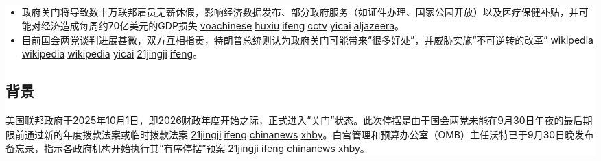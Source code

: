 *   政府关门将导致数十万联邦雇员无薪休假，影响经济数据发布、部分政府服务（如证件办理、国家公园开放）以及医疗保健补贴，并可能对经济造成每周约70亿美元的GDP损失 [voachinese](https://vertexaisearch.cloud.google.com/grounding-api-redirect/AUZIYQHCnJsw9F0hU-oGm0p9nf7GyE9Qv68OYyBsR5uaRr4Wd_Ue6raj96_HByFh6kYaJWmbyk9_Rvb8zK2iborYPJCo-C1n1_LUn1rh5l3xLY9pp5jOHZitl7jsqpdPo110ys71JKi8OfhMO8kdlrBQF2MFCNOCGlo7G79wF5z8euXEOlLllBztmprktCNRfJg9OWi5N1c_JZX8MN8I_R19Rz64Bi0UCcqC0fU=) [huxiu](https://vertexaisearch.cloud.google.com/grounding-api-redirect/AUZIYQEZwU5QoQF7L4pSL1mAftOShaDo1X-rmxn2nlg1CvyDeJV4XuU5p8doEMOfSP3orYsZ0_WKtZvnpSwMKRkwWhmtJJui-Ji6l2CsWhmPd8JOuv0HIsoweQn1VCPoVaODzG5XzSE=) [ifeng](https://vertexaisearch.cloud.google.com/grounding-api-redirect/AUZIYQG6d6k9nfbt8ttwhUQiK02MCGeHFXuSzQaND6h1LWDet0mSmNpDEcUSa4MUCCk2-14ZRUbpBkuK-ZWwb7NB4Vy56scqW_Zfl1Vu40UrVXEdS4UsaayJf4sHpm8_vk3yuzmF3Q==) [cctv](https://vertexaisearch.cloud.google.com/grounding-api-redirect/AUZIYQHZljJa7rX0a3gugrlJWs3nwCLRS4PLva1IfyD_9UeFcWssLAvPkMpzUJsrxqmhR65ZzGrKNuKwcMa8Na_wyhcUFQ_gzzg6hE7vBlyJWtGCSc4w4eRXmJeKPGyVkgJZWpNF2AU8LfYNw7bWVOrPZfSKHgDHjHJ6rr9jpfOGIaKl) [yicai](https://vertexaisearch.cloud.google.com/grounding-api-redirect/AUZIYQFx5MsaSRCdbV8ePkqWWd5rY9Zjof_GKg2R0PoeKxINQI9SV0AzPipnuUGnUHJB1RGbCSLnStD-zdfcU9RpAVLZEKpfHdINNa8EXA8p3P8D2X7mVBTMkVCXngGJVcjNMzmGYOM=) [aljazeera](https://vertexaisearch.cloud.google.com/grounding-api-redirect/AUZIYQHARLGTAI4_LizNSai9oDjA7YdsZNwp-b38MXMDTDrQyjNpzNWw1S6WiRLq0xi4dA8YXFB_Y75xhB5-PvNZfMvRa-kKefcNOt04R4y8FO--H_FeLZk5T6iFP5hodGK_yfyM7jRJ32-BH1Kqalq65JbDqBU323mYNjuomZPBzzF6A-fJd_JGuH6Wclvcnf8pXLOkbKKfYj8VvhNA5tF52uaQ61VtbLO7jbeaKIVAtIu4Dhy-vlaGC7eZUcFiCI2MzqOm9u_4Y1CtZrfMFjhec8Mv33IKOu-3wtJ61ohXI10V-6U6G5gI31uaurZpBwYWtEk3TU02ODpMPQ==)。
*   目前国会两党谈判进展甚微，双方互相指责，特朗普总统则认为政府关门可能带来“很多好处”，并威胁实施“不可逆转的改革” [wikipedia](https://vertexaisearch.cloud.google.com/grounding-api-redirect/AUZIYQEqS3dh5t6U6jT_FbNUcW_Bd6lF8_zsbA_OLTdKjugsVkcizeIjULM6pp4j9YXmLj2mujmHipr_JIdqcBPHpZPE4a6w6oORCL3UOJbUkltu5a0xWVgJcszGf1jTILXqejc0bpros96uVTC_jLWzY71D3s2cM9vAifcdO3it2oKdxBxxzhDY6S7EkHjZIc53SodJnxK4YmoQ1xvfuarm_94T1lIum-ZHYH89qJcuPFQ9fgJUxKyfOUDqwhH1GyJ_K8IBl2ufEuej3C9H) [wikipedia](https://vertexaisearch.cloud.google.com/grounding-api-redirect/AUZIYQFqbIyDZMEseRMcmhf737zrpMnEQbQp7zXi4YwH8A-LMMY1Ybp81ehn8csIqXAo2f6PFcS_L3H2ytZlTfyHt_eQ2kdMGHqSwRlMpW3kR6eDwX3uXhUUT6-4DKp8Fm9qM6CwKuqXfQvP_iWJLksOr4rx4WE_Us9RCA-PkzqSNWgar-nNVnKsHUtBivlVBIlt9_rPdnu54NXpM6GnoVKR02LrwWwBJJf8MPb98v_3ALPFcENh10pfWqTA_p1BD9NX_sow06mGQimPm7CSHXw=) [wikipedia](https://vertexaisearch.cloud.google.com/grounding-api-redirect/AUZIYQF-NQdieb7nIpjcq35Z8uuczxHuhBEH82DZfeKnk5NdHfDBso0NAUPNXFb-7wS8pfBqad1OzG9Zm88YW7BA87vnUe_Z4VUey9UQgjveVwXPLNHFPMC6FJ93XXZ3ULiTFwXCTqDFRXEN_AmpmrlGRCshNk_KuCjus7T2OVugyAqizfpycDhY8--91PDMU0k3InBNVRu6lHNmZgIlGJAhN7klrc3HcBfwdLGQWLXBtS89zaS4o-YXhnImuiewqOkxPRseCTph4sygtNjk) [yicai](https://vertexaisearch.cloud.google.com/grounding-api-redirect/AUZIYQFx5MsaSRCdbV8ePkqWWd5rY9Zjof_GKg2R0PoeKxINQI9SV0AzPipnuUGnUHJB1RGbCSLnStD-zdfcU9RpAVLZEKpfHdINNa8EXA8p3P8D2X7mVBTMkVCXngGJVcjNMzmGYOM=) [21jingji](https://vertexaisearch.cloud.google.com/grounding-api-redirect/AUZIYQFo5Vgq0UII9-NJwVQ491mJRxWuUlY_F-JkrXA7i1riLJ4cDy-0m2ksTN81qtzFQt4npZZGOj_IelLHy3l2xrzFTFtYQhoMCK2B5gkNPi-91uy15GenDOyiO-UZ0c9drWdXob43XGmxQN-gDu6dABIM1kMbFmo5WE3dn79Ytz0G3OYHrnEw9cCzjegEtEKlYQU=) [ifeng](https://vertexaisearch.cloud.google.com/grounding-api-redirect/AUZIYQGb8GtBoN4CsLAsy33V7iza7zD-I5Xj6md9UR8UQlFfWCgmBdmg_9vejbz5Ie-K43ZvSrBj8eKBwaohHXfujOtZ5Si4xtazSRwt7mU9ZHOzUcoPubdOcIaQNFVa3Cj-7shk)。

## 背景
美国联邦政府于2025年10月1日，即2026财政年度开始之际，正式进入“关门”状态。此次停摆是由于国会两党未能在9月30日午夜的最后期限前通过新的年度拨款法案或临时拨款法案 [21jingji](https://vertexaisearch.cloud.google.com/grounding-api-redirect/AUZIYQEL30Zkl6ku4fgNDU7vfwxKYbi3Pgldyt3e0V9Tx1MNFGqF7pz108frU-EKL5GYPq_fqXjXCkGN2UpKJR830twiO_e7K0uI-1hVEqyhVkXO51n-NuXvhZdlKqnKZYLW8aaohmxTbLs_SYINxey2lpMztVQoW6mVwyIVns_DVm1TZV_n-tZ4WmOc37QDU31UxWU=) [ifeng](https://vertexaisearch.cloud.google.com/grounding-api-redirect/AUZIYQFhBSGxTfXKjhukqKQ0wN2oTK8RP08u8-KUa7hK7rMtK8USqB1SaUqj2rPfqPelvMM07eePB7137W-hPtsOQJmcoLSpmc0GsUD5E9_er2_-MhD--tuHlqIWRIEGR-rN9sZO) [chinanews](https://vertexaisearch.cloud.google.com/grounding-api-redirect/AUZIYQEfm8gVfJ_ypzHL_8sOyZ0WZPhxNdTZBtNRXcIyDulFPhKBPCmH0_trxEpsvNv6Kz5xsMsdJtB_RjDFPHWNL01qEva7KR-tdab8sLyexKY8nbFllnQSOdMD3QopavrOgMTLm8fU6wMx8RzkcnroekYS0Vf7) [xhby](https://vertexaisearch.cloud.google.com/grounding-api-redirect/AUZIYQHI-Y7ka8JXxIeia_BVdla8pYzSmCBqt4Bc7q4tkd_e24184fpz3lPNPYVHTRnES8s8O6wvgDfGTkPcHs57tPV62BNn9N4_LFtMRntvl7a-dnVbYuvikq0MmV9Hj3rk_XXPBRJbA4X2VGJkFE73Q2fPm3_uPQ==)。白宫管理和预算办公室（OMB）主任沃特已于9月30日晚发布备忘录，指示各政府机构开始执行其“有序停摆”预案 [21jingji](https://vertexaisearch.cloud.google.com/grounding-api-redirect/AUZIYQEL30Zkl6ku4fgNDU7vfwxKYbi3Pgldyt3e0V9Tx1MNFGqF7pz108frU-EKL5GYPq_fqXjXCkGN2UpKJR830twiO_e7K0uI-1hVEqyhVkXO51n-NuXvhZdlKqnKZYLW8aaohmxTbLs_SYINxey2lpMztVQoW6mVwyIVns_DVm1TZV_n-tZ4WmOc37QDU31UxWU=) [ifeng](https://vertexaisearch.cloud.google.com/grounding-api-redirect/AUZIYQFhBSGxTfXKjhukqKQ0wN2oTK8RP08u8-KUa7hK7rMtK8USqB1SaUqj2rPfqPelvMM07eePB7137W-hPtsOQJmcoLSpmc0GsUD5E9_er2_-MhD--tuHlqIWRIEGR-rN9sZO) [chinanews](https://vertexaisearch.cloud.google.com/grounding-api-redirect/AUZIYQEfm8gVfJ_ypzHL_8sOyZ0WZPhxNdTZBtNRXcIyDulFPhKBPCmH0_trxEpsvNv6Kz5xsMsdJtB_RjDFPHWNL01qEva7KR-tdab8sLyexKY8nbFllnQSOdMD3QopavrOgMTLm8fU6wMx8RzkcnroekYS0Vf7) [xhby](https://vertexaisearch.cloud.google.com/grounding-api-redirect/AUZIYQHI-Y7ka8JXxIeia_BVdla8pYzSmCBqt4Bc7q4tkd_e24184fpz3lPNPYVHTRnES8s8O6wvgDfGTkPcHs57tPV62BNn9N4_LFtMRntvl7a-dnVbYuvikq0MmV9Hj3rk_XXPBRJbA4X2VGJkFE73Q2fPm3_uPQ==)。
